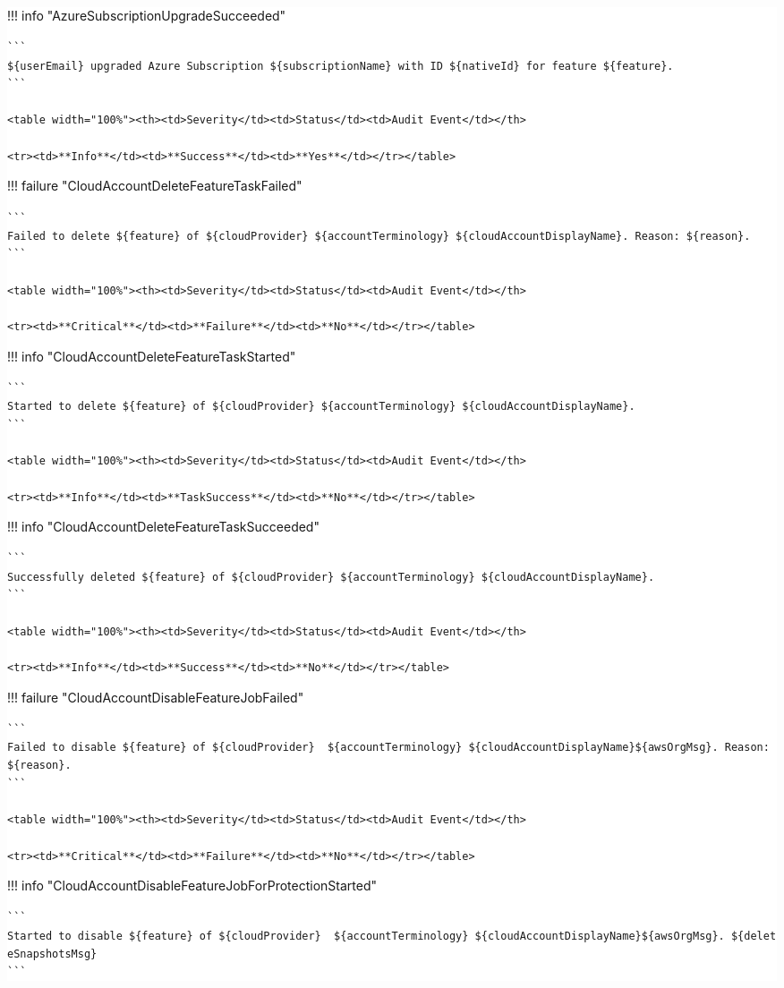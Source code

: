 !!! info "AzureSubscriptionUpgradeSucceeded"

    ```
    ${userEmail} upgraded Azure Subscription ${subscriptionName} with ID ${nativeId} for feature ${feature}.
    ```

    <table width="100%"><th><td>Severity</td><td>Status</td><td>Audit Event</td></th>

    <tr><td>**Info**</td><td>**Success**</td><td>**Yes**</td></tr></table>


!!! failure "CloudAccountDeleteFeatureTaskFailed"

    ```
    Failed to delete ${feature} of ${cloudProvider} ${accountTerminology} ${cloudAccountDisplayName}. Reason: ${reason}.
    ```

    <table width="100%"><th><td>Severity</td><td>Status</td><td>Audit Event</td></th>

    <tr><td>**Critical**</td><td>**Failure**</td><td>**No**</td></tr></table>


!!! info "CloudAccountDeleteFeatureTaskStarted"

    ```
    Started to delete ${feature} of ${cloudProvider} ${accountTerminology} ${cloudAccountDisplayName}.
    ```

    <table width="100%"><th><td>Severity</td><td>Status</td><td>Audit Event</td></th>

    <tr><td>**Info**</td><td>**TaskSuccess**</td><td>**No**</td></tr></table>


!!! info "CloudAccountDeleteFeatureTaskSucceeded"

    ```
    Successfully deleted ${feature} of ${cloudProvider} ${accountTerminology} ${cloudAccountDisplayName}.
    ```

    <table width="100%"><th><td>Severity</td><td>Status</td><td>Audit Event</td></th>

    <tr><td>**Info**</td><td>**Success**</td><td>**No**</td></tr></table>


!!! failure "CloudAccountDisableFeatureJobFailed"

    ```
    Failed to disable ${feature} of ${cloudProvider}  ${accountTerminology} ${cloudAccountDisplayName}${awsOrgMsg}. Reason: ${reason}.
    ```

    <table width="100%"><th><td>Severity</td><td>Status</td><td>Audit Event</td></th>

    <tr><td>**Critical**</td><td>**Failure**</td><td>**No**</td></tr></table>


!!! info "CloudAccountDisableFeatureJobForProtectionStarted"

    ```
    Started to disable ${feature} of ${cloudProvider}  ${accountTerminology} ${cloudAccountDisplayName}${awsOrgMsg}. ${deleteSnapshotsMsg}
    ```
